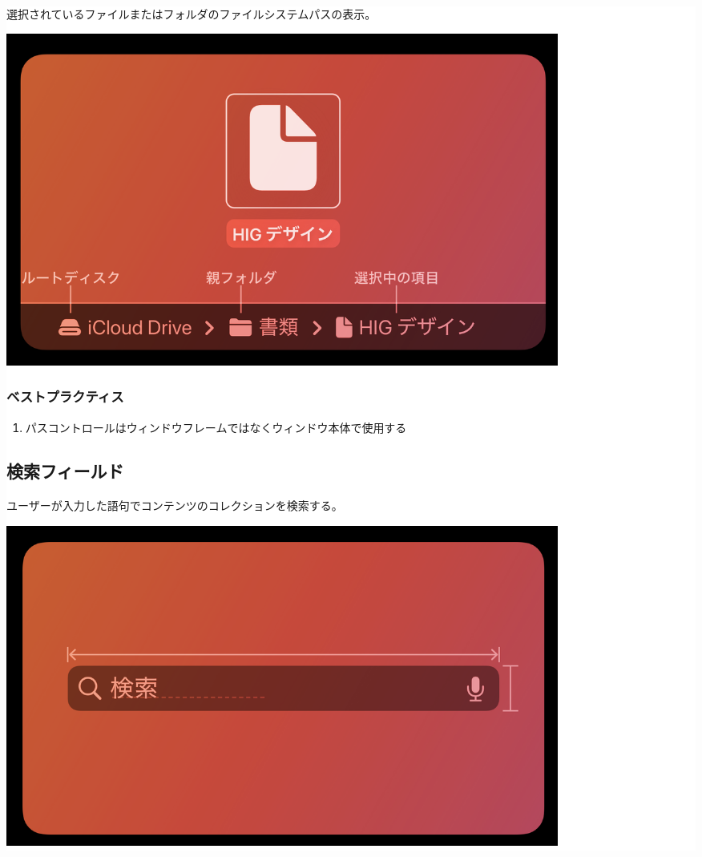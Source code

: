 選択されているファイルまたはフォルダのファイルシステムパスの表示。

<img src="../../../Image/HIG/Navigation/Navigation_pathControl.png" width=80%>

### ベストプラクティス

1. パスコントロールはウィンドウフレームではなくウィンドウ本体で使用する

## 検索フィールド

ユーザーが入力した語句でコンテンツのコレクションを検索する。

<img src="../../../Image/HIG/Navigation/Navigation_searchField.png" width=80%>
